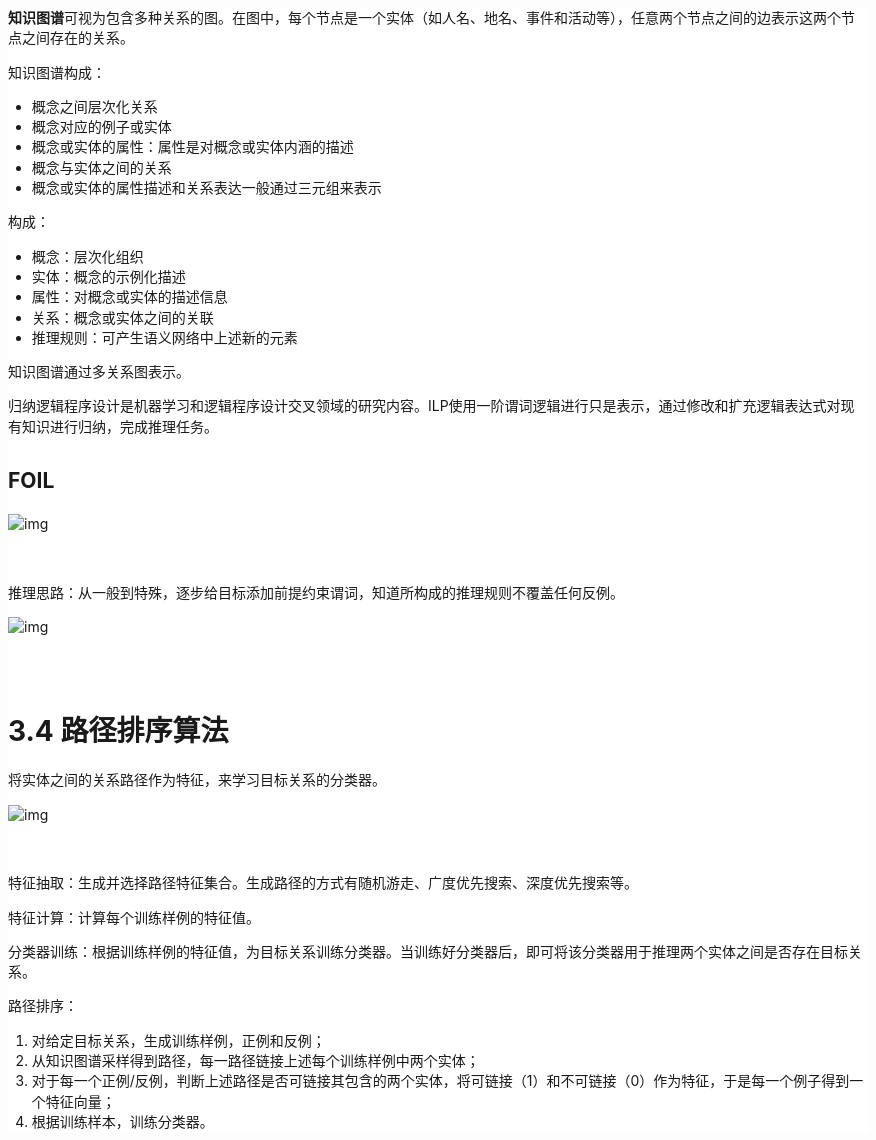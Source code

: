 **知识图谱**可视为包含多种关系的图。在图中，每个节点是一个实体（如人名、地名、事件和活动等），任意两个节点之间的边表示这两个节点之间存在的关系。

知识图谱构成：

- 概念之间层次化关系
- 概念对应的例子或实体
- 概念或实体的属性：属性是对概念或实体内涵的描述
- 概念与实体之间的关系
- 概念或实体的属性描述和关系表达一般通过三元组来表示

构成：

- 概念：层次化组织
- 实体：概念的示例化描述
- 属性：对概念或实体的描述信息
- 关系：概念或实体之间的关联
- 推理规则：可产生语义网络中上述新的元素

知识图谱通过多关系图表示。

归纳逻辑程序设计是机器学习和逻辑程序设计交叉领域的研究内容。ILP使用一阶谓词逻辑进行只是表示，通过修改和扩充逻辑表达式对现有知识进行归纳，完成推理任务。

## FOIL

![img](https://img-blog.csdnimg.cn/e92f50abf10a42208378c55bf3423589.png)

![点击并拖拽以移动](data:image/gif;base64,R0lGODlhAQABAPABAP///wAAACH5BAEKAAAALAAAAAABAAEAAAICRAEAOw==)

推理思路：从一般到特殊，逐步给目标添加前提约束谓词，知道所构成的推理规则不覆盖任何反例。

![img](https://img-blog.csdnimg.cn/9c342563399c4f008f38353c12dbd7c9.png)

![点击并拖拽以移动](data:image/gif;base64,R0lGODlhAQABAPABAP///wAAACH5BAEKAAAALAAAAAABAAEAAAICRAEAOw==)



# 3.4 路径排序算法

将实体之间的关系路径作为特征，来学习目标关系的分类器。

![img](https://img-blog.csdnimg.cn/510623b3586f43449db0f0d72474f3b9.png)

![点击并拖拽以移动](data:image/gif;base64,R0lGODlhAQABAPABAP///wAAACH5BAEKAAAALAAAAAABAAEAAAICRAEAOw==)

特征抽取：生成并选择路径特征集合。生成路径的方式有随机游走、广度优先搜索、深度优先搜索等。

特征计算：计算每个训练样例的特征值。

分类器训练：根据训练样例的特征值，为目标关系训练分类器。当训练好分类器后，即可将该分类器用于推理两个实体之间是否存在目标关系。

路径排序：

1. 对给定目标关系，生成训练样例，正例和反例；
2. 从知识图谱采样得到路径，每一路径链接上述每个训练样例中两个实体；
3. 对于每一个正例/反例，判断上述路径是否可链接其包含的两个实体，将可链接（1）和不可链接（0）作为特征，于是每一个例子得到一个特征向量；
4. 根据训练样本，训练分类器。
